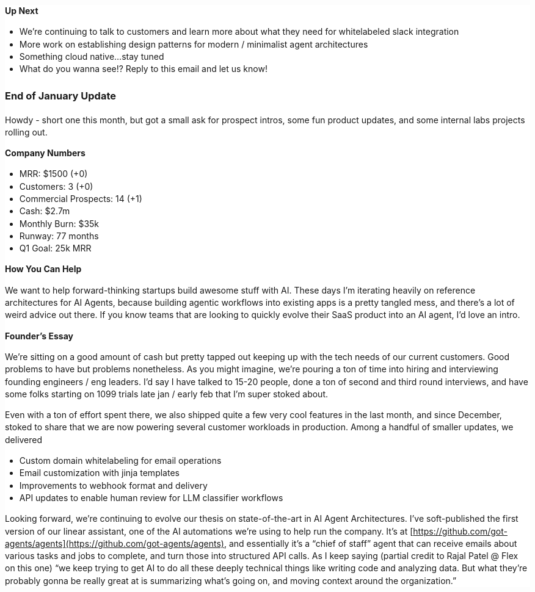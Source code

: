 **Up Next**

- We’re continuing to talk to customers and learn more about what they need for whitelabeled slack integration
- More work on establishing design patterns for modern / minimalist agent architectures
- Something cloud native…stay tuned
- What do you wanna see\!? Reply to this email and let us know\!

### End of January Update

Howdy \- short one this month, but got a small ask for prospect intros, some fun product updates, and some internal labs projects rolling out.

**Company Numbers**

- MRR: $1500 (+0)
- Customers: 3 (+0)
- Commercial Prospects: 14 (+1)
- Cash: $2.7m
- Monthly Burn: $35k
- Runway: 77 months
- Q1 Goal: 25k MRR

**How You Can Help**

We want to help forward-thinking startups build awesome stuff with AI. These days I’m iterating heavily on reference architectures for AI Agents, because building agentic workflows into existing apps is a pretty tangled mess, and there’s a lot of weird advice out there. If you know teams that are looking to quickly evolve their SaaS product into an AI agent, I’d love an intro.

**Founder’s Essay**

We’re sitting on a good amount of cash but pretty tapped out keeping up with the tech needs of our current customers. Good problems to have but problems nonetheless. As you might imagine, we’re pouring a ton of time into hiring and interviewing founding engineers / eng leaders. I’d say I have talked to 15-20 people, done a ton of second and third round interviews, and have some folks starting on 1099 trials late jan / early feb that I’m super stoked about.

Even with a ton of effort spent there, we also shipped quite a few very cool features in the last month, and since December, stoked to share that we are now powering several customer workloads in production. Among a handful of smaller updates, we delivered

- Custom domain whitelabeling for email operations
- Email customization with jinja templates
- Improvements to webhook format and delivery
- API updates to enable human review for LLM classifier workflows

Looking forward, we’re continuing to evolve our thesis on state-of-the-art in AI Agent Architectures. I’ve soft-published the first version of our linear assistant, one of the AI automations we’re using to help run the company. It’s at [https://github.com/got-agents/agents](https://github.com/got-agents/agents), and essentially it’s a “chief of staff” agent that can receive emails about various tasks and jobs to complete, and turn those into structured API calls. As I keep saying (partial credit to Rajal Patel @ Flex on this one) “we keep trying to get AI to do all these deeply technical things like writing code and analyzing data. But what they’re probably gonna be really great at is summarizing what’s going on, and moving context around the organization.”
